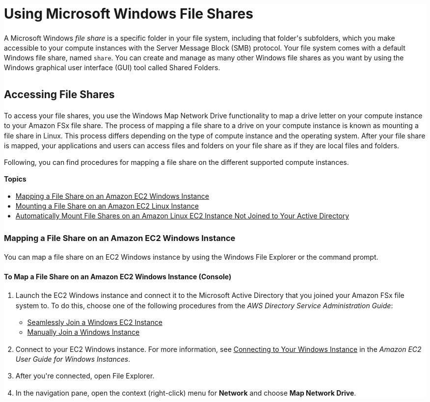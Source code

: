 # Using Microsoft Windows File Shares<a name="using-file-shares"></a>

A Microsoft Windows *file share* is a specific folder in your file system, including that folder's subfolders, which you make accessible to your compute instances with the Server Message Block \(SMB\) protocol\. Your file system comes with a default Windows file share, named `share`\. You can create and manage as many other Windows file shares as you want by using the Windows graphical user interface \(GUI\) tool called Shared Folders\.

## Accessing File Shares<a name="accessing-file-shares"></a>

To access your file shares, you use the Windows Map Network Drive functionality to map a drive letter on your compute instance to your Amazon FSx file share\. The process of mapping a file share to a drive on your compute instance is known as mounting a file share in Linux\. This process differs depending on the type of compute instance and the operating system\. After your file share is mapped, your applications and users can access files and folders on your file share as if they are local files and folders\.

Following, you can find procedures for mapping a file share on the different supported compute instances\.

**Topics**
+ [Mapping a File Share on an Amazon EC2 Windows Instance](#map-share-windows)
+ [Mounting a File Share on an Amazon EC2 Linux Instance](#map-shares-linux)
+ [Automatically Mount File Shares on an Amazon Linux EC2 Instance Not Joined to Your Active Directory](#automount-fsxw-ec2-linux)

### Mapping a File Share on an Amazon EC2 Windows Instance<a name="map-share-windows"></a>

You can map a file share on an EC2 Windows instance by using the Windows File Explorer or the command prompt\.

#### To Map a File Share on an Amazon EC2 Windows Instance \(Console\)<a name="map-file-share-ec2-win-console"></a>

1. Launch the EC2 Windows instance and connect it to the Microsoft Active Directory that you joined your Amazon FSx file system to\. To do this, choose one of the following procedures from the *AWS Directory Service Administration Guide*:
   + [Seamlessly Join a Windows EC2 Instance](https://docs.aws.amazon.com/directoryservice/latest/admin-guide/launching_instance.html)
   + [Manually Join a Windows Instance](https://docs.aws.amazon.com/directoryservice/latest/admin-guide/join_windows_instance.html)

1. Connect to your EC2 Windows instance\. For more information, see [Connecting to Your Windows Instance](https://docs.aws.amazon.com/AWSEC2/latest/WindowsGuide/connecting_to_windows_instance.html) in the *Amazon EC2 User Guide for Windows Instances*\.

1. After you're connected, open File Explorer\.

1. In the navigation pane, open the context \(right\-click\) menu for **Network** and choose **Map Network Drive**\.

